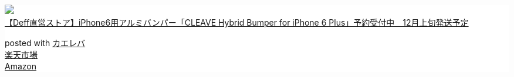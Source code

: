 
<div class="kaerebalink-box">
  <div class="kaerebalink-image">
    <a href="http://hb.afl.rakuten.co.jp/hgc/10ef1d94.c90f9829.10ef1d95.53606a39/?pc=http%3A%2F%2Fitem.rakuten.co.jp%2Fdeff%2Fdcb-ip6pa6ca%2F" rel="nofollow" target="_blank"><img decoding="async" src="http://thumbnail.image.rakuten.co.jp/@0_mall/deff/cabinet/ip6p_hybrid_340x340.jpg?_ex=128x128" style="border: none;" /></a>
  </div>
  <div class="kaerebalink-info">
    <div class="kaerebalink-name">
      <a href="http://hb.afl.rakuten.co.jp/hgc/10ef1d94.c90f9829.10ef1d95.53606a39/?pc=http%3A%2F%2Fitem.rakuten.co.jp%2Fdeff%2Fdcb-ip6pa6ca%2F" rel="nofollow" target="_blank">【Deff直営ストア】iPhone6用アルミバンパー「CLEAVE Hybrid Bumper for iPhone 6 Plus」予約受付中　12月上旬発送予定</a></p>
      <div class="kaerebalink-powered-date">
        posted with <a href="http://kaereba.com" rel="nofollow" target="_blank">カエレバ</a>
      </div>
    </div>
    <div class="kaerebalink-detail">
    </div>
    <div class="kaerebalink-link1">
      <div class="shoplinkrakuten">
        <a href="http://hb.afl.rakuten.co.jp/hgc/10ef1d94.c90f9829.10ef1d95.53606a39/?pc=http%3A%2F%2Fsearch.rakuten.co.jp%2Fsearch%2Fmall%2FiPhone6%25E7%2594%25A8%25E3%2582%25A2%25E3%2583%25AB%25E3%2583%259F%25E3%2583%2590%25E3%2583%25B3%25E3%2583%2591%25E3%2583%25BC%25E3%2580%258CCLEAVE%2520Hybrid%2520Bumper%2520for%2520iPhone%25206%2520Plus%2F-%2Ff.1-p.1-s.1-sf.0-st.A-v.2%3Fx%3D0%26scid%3Daf_ich_link_urltxt%26m%3Dhttp%3A%2F%2Fm.rakuten.co.jp%2F" rel="nofollow" target="_blank" title="楽天市場" >楽天市場</a>
      </div>
      <div class="shoplinkamazon">
        <a href="http://www.amazon.co.jp/gp/search?keywords=iPhone6%97p%83A%83%8B%83~%83o%83%93%83p%81%5B%81uCLEAVE%20Hybrid%20Bumper%20for%20iPhone%206%20Plus&#038;__mk_ja_JP=%83J%83%5E%83J%83i&#038;tag=jn050191-22" rel="nofollow" target="_blank" title="アマゾン" >Amazon</a>
      </div>
    </div>
  </div>
  <div class="booklink-footer" style="clear: left">
  </div>
</div>

 [1]: https://twitter.com/jun3010me